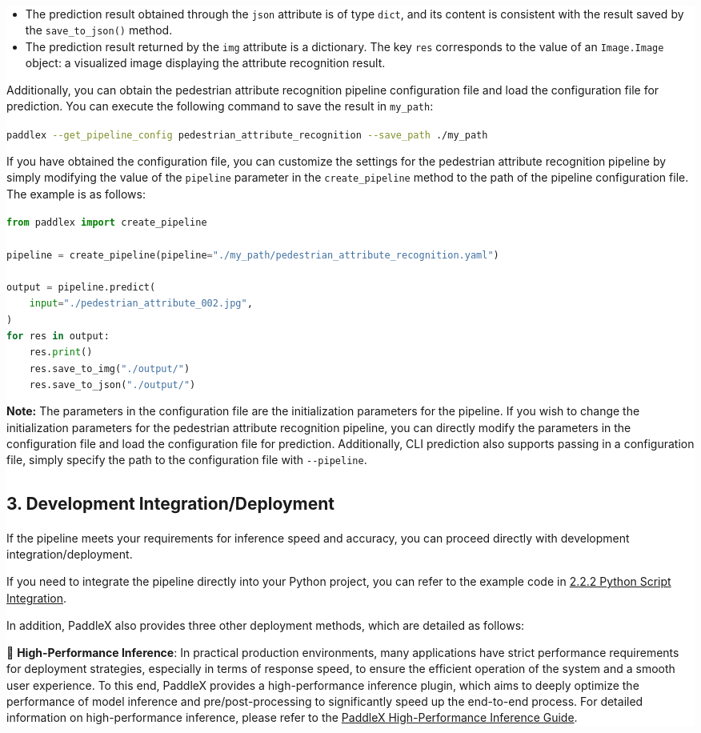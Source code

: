 - The prediction result obtained through the `json` attribute is of type `dict`, and its content is consistent with the result saved by the `save_to_json()` method.
- The prediction result returned by the `img` attribute is a dictionary. The key `res` corresponds to the value of an `Image.Image` object: a visualized image displaying the attribute recognition result.

Additionally, you can obtain the pedestrian attribute recognition pipeline configuration file and load the configuration file for prediction. You can execute the following command to save the result in `my_path`:

```bash
paddlex --get_pipeline_config pedestrian_attribute_recognition --save_path ./my_path
```


If you have obtained the configuration file, you can customize the settings for the pedestrian attribute recognition pipeline by simply modifying the value of the `pipeline` parameter in the `create_pipeline` method to the path of the pipeline configuration file. The example is as follows:

```python
from paddlex import create_pipeline

pipeline = create_pipeline(pipeline="./my_path/pedestrian_attribute_recognition.yaml")

output = pipeline.predict(
    input="./pedestrian_attribute_002.jpg",
)
for res in output:
    res.print()
    res.save_to_img("./output/")
    res.save_to_json("./output/")

```

<b>Note:</b> The parameters in the configuration file are the initialization parameters for the pipeline. If you wish to change the initialization parameters for the pedestrian attribute recognition pipeline, you can directly modify the parameters in the configuration file and load the configuration file for prediction. Additionally, CLI prediction also supports passing in a configuration file, simply specify the path to the configuration file with `--pipeline`.

## 3. Development Integration/Deployment

If the pipeline meets your requirements for inference speed and accuracy, you can proceed directly with development integration/deployment.

If you need to integrate the pipeline directly into your Python project, you can refer to the example code in [2.2.2 Python Script Integration](#222-python脚本方式集成).

In addition, PaddleX also provides three other deployment methods, which are detailed as follows:

🚀 <b>High-Performance Inference</b>: In practical production environments, many applications have strict performance requirements for deployment strategies, especially in terms of response speed, to ensure the efficient operation of the system and a smooth user experience. To this end, PaddleX provides a high-performance inference plugin, which aims to deeply optimize the performance of model inference and pre/post-processing to significantly speed up the end-to-end process. For detailed information on high-performance inference, please refer to the [PaddleX High-Performance Inference Guide](../../../pipeline_deploy/high_performance_inference.en.md).

